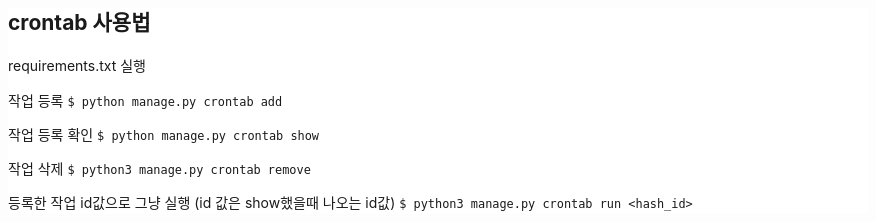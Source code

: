 
## crontab 사용법

requirements.txt 실행

작업 등록
`$ python manage.py crontab add`

작업 등록 확인
`$ python manage.py crontab show`

작업 삭제
`$ python3 manage.py crontab remove`

등록한 작업 id값으로 그냥 실행 (id 값은 show했을때 나오는 id값)
`$ python3 manage.py crontab run <hash_id>`
